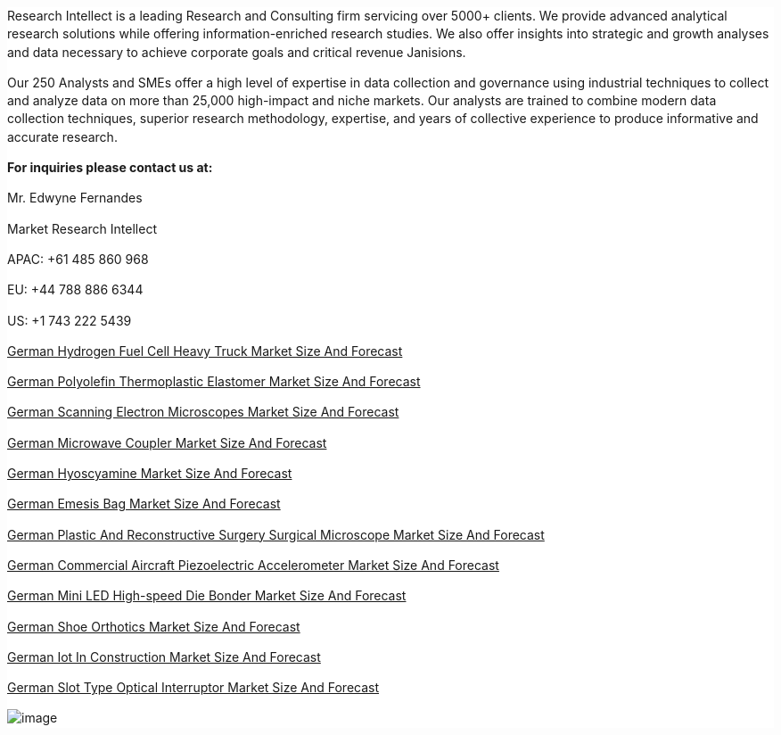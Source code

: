 Research Intellect is a leading Research and Consulting firm servicing over 5000+ clients. We provide advanced analytical research solutions while offering information-enriched research studies.&nbsp;</span>We also offer insights into strategic and growth analyses and data necessary to achieve corporate goals and critical revenue Janisions.</p><p><span class="">Our 250 Analysts and SMEs offer a high level of expertise in data collection and governance using industrial techniques to collect and analyze data on more than 25,000 high-impact and niche markets. Our analysts are trained to combine modern data collection techniques, superior research methodology, expertise, and years of collective experience to produce informative and accurate research.</span></p><p><strong>For inquiries please contact us at:</strong></p><p>Mr. Edwyne Fernandes</p><p>Market Research Intellect</p><p>APAC: +61 485 860 968</p><p>EU: +44 788 886 6344</p><p>US: +1 743 222 5439</p><p><a href="https://github.com/Savii25/Organic-Farming-Alliance/blob/main/Hydrogen-Fuel-Cell-Heavy-Truck-Market/China-Hydrogen-Fuel-Cell-Heavy-Truck-Market.md">German Hydrogen Fuel Cell Heavy Truck Market Size And Forecast</a></p><p><a href="https://github.com/Savii25/Organic-Farming-Alliance/blob/main/Polyolefin-Thermoplastic-Elastomer-Market/China-Polyolefin-Thermoplastic-Elastomer-Market.md">German Polyolefin Thermoplastic Elastomer Market Size And Forecast</a></p><p><a href="https://github.com/Savii25/Organic-Farming-Alliance/blob/main/Scanning-Electron-Microscopes-Market/China-Scanning-Electron-Microscopes-Market.md">German Scanning Electron Microscopes Market Size And Forecast</a></p><p><a href="https://github.com/Savii25/Organic-Farming-Alliance/blob/main/Microwave-Coupler-Market/China-Microwave-Coupler-Market.md">German Microwave Coupler Market Size And Forecast</a></p><p><a href="https://github.com/Savii25/Organic-Farming-Alliance/blob/main/Hyoscyamine-Market/China-Hyoscyamine-Market.md">German Hyoscyamine Market Size And Forecast</a></p><p><a href="https://github.com/Savii25/Organic-Farming-Alliance/blob/main/Emesis-Bag-Market/China-Emesis-Bag-Market.md">German Emesis Bag Market Size And Forecast</a></p><p><a href="https://github.com/Savii25/Organic-Farming-Alliance/blob/main/Plastic-And-Reconstructive-Surgery-Surgical-Microscope-Market/China-Plastic-And-Reconstructive-Surgery-Surgical-Microscope-Market.md">German Plastic And Reconstructive Surgery Surgical Microscope Market Size And Forecast</a></p><p><a href="https://github.com/Savii25/Organic-Farming-Alliance/blob/main/Commercial-Aircraft-Piezoelectric-Accelerometer-Market/China-Commercial-Aircraft-Piezoelectric-Accelerometer-Market.md">German Commercial Aircraft Piezoelectric Accelerometer Market Size And Forecast</a></p><p><a href="https://github.com/Savii25/Organic-Farming-Alliance/blob/main/Mini-LED-High-speed-Die-Bonder-Market/China-Mini-LED-High-speed-Die-Bonder-Market.md">German Mini LED High-speed Die Bonder Market Size And Forecast</a></p><p><a href="https://github.com/Savii25/Organic-Farming-Alliance/blob/main/Shoe-Orthotics-Market/China-Shoe-Orthotics-Market.md">German Shoe Orthotics Market Size And Forecast</a></p><p><a href="https://github.com/Savii25/Organic-Farming-Alliance/blob/main/Iot-In-Construction-Market/China-Iot-In-Construction-Market.md">German Iot In Construction Market Size And Forecast</a></p><p><a href="https://github.com/Savii25/Organic-Farming-Alliance/blob/main/Slot-Type-Optical-Interruptor-Market/China-Slot-Type-Optical-Interruptor-Market.md">German Slot Type Optical Interruptor Market Size And Forecast</a></p>
![image](https://github.com/user-attachments/assets/99c5aef1-e29b-4511-8420-14f50d5ae6b1)

